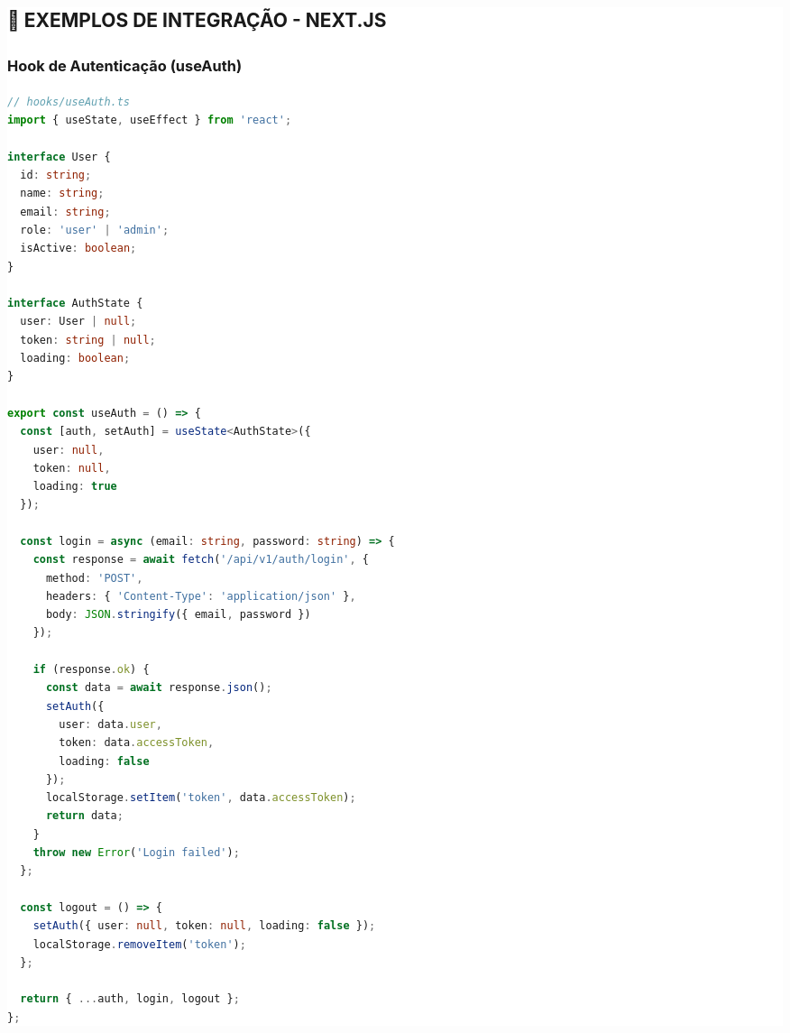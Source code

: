 
## 📱 **EXEMPLOS DE INTEGRAÇÃO - NEXT.JS**

### Hook de Autenticação (useAuth)
```typescript
// hooks/useAuth.ts
import { useState, useEffect } from 'react';

interface User {
  id: string;
  name: string;
  email: string;
  role: 'user' | 'admin';
  isActive: boolean;
}

interface AuthState {
  user: User | null;
  token: string | null;
  loading: boolean;
}

export const useAuth = () => {
  const [auth, setAuth] = useState<AuthState>({
    user: null,
    token: null,
    loading: true
  });

  const login = async (email: string, password: string) => {
    const response = await fetch('/api/v1/auth/login', {
      method: 'POST',
      headers: { 'Content-Type': 'application/json' },
      body: JSON.stringify({ email, password })
    });

    if (response.ok) {
      const data = await response.json();
      setAuth({
        user: data.user,
        token: data.accessToken,
        loading: false
      });
      localStorage.setItem('token', data.accessToken);
      return data;
    }
    throw new Error('Login failed');
  };

  const logout = () => {
    setAuth({ user: null, token: null, loading: false });
    localStorage.removeItem('token');
  };

  return { ...auth, login, logout };
};
```
